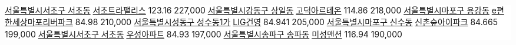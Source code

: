   <tr>
    <td><a href="/apt/서울특별시서초구서초동">서울특별시서초구 서초동</a></td>
    <td style="font-weight: bold;"><a href="https://search.naver.com/search.naver?query=서초동 서초트라팰리스">서초트라팰리스</a></td>
    <td>123.16</td>
    <td>227,000</td>
  </tr>

  <tr>
    <td><a href="/apt/서울특별시강동구상일동">서울특별시강동구 상일동</a></td>
    <td style="font-weight: bold;"><a href="https://search.naver.com/search.naver?query=상일동 고덕아르테온">고덕아르테온</a></td>
    <td>114.86</td>
    <td>218,000</td>
  </tr>

  <tr>
    <td><a href="/apt/서울특별시마포구용강동">서울특별시마포구 용강동</a></td>
    <td style="font-weight: bold;"><a href="https://search.naver.com/search.naver?query=용강동 e편한세상마포리버파크">e편한세상마포리버파크</a></td>
    <td>84.98</td>
    <td>210,000</td>
  </tr>

  <tr>
    <td><a href="/apt/서울특별시성동구성수동1가">서울특별시성동구 성수동1가</a></td>
    <td style="font-weight: bold;"><a href="https://search.naver.com/search.naver?query=성수동1가 LIG건영">LIG건영</a></td>
    <td>84.941</td>
    <td>205,000</td>
  </tr>

  <tr>
    <td><a href="/apt/서울특별시마포구신수동">서울특별시마포구 신수동</a></td>
    <td style="font-weight: bold;"><a href="https://search.naver.com/search.naver?query=신수동 신촌숲아이파크">신촌숲아이파크</a></td>
    <td>84.665</td>
    <td>199,000</td>
  </tr>

  <tr>
    <td><a href="/apt/서울특별시서초구서초동">서울특별시서초구 서초동</a></td>
    <td style="font-weight: bold;"><a href="https://search.naver.com/search.naver?query=서초동 우성아파트">우성아파트</a></td>
    <td>84.93</td>
    <td>197,000</td>
  </tr>

  <tr>
    <td><a href="/apt/서울특별시송파구송파동">서울특별시송파구 송파동</a></td>
    <td style="font-weight: bold;"><a href="https://search.naver.com/search.naver?query=송파동 미성맨션">미성맨션</a></td>
    <td>116.94</td>
    <td>190,000</td>
  </tr>
